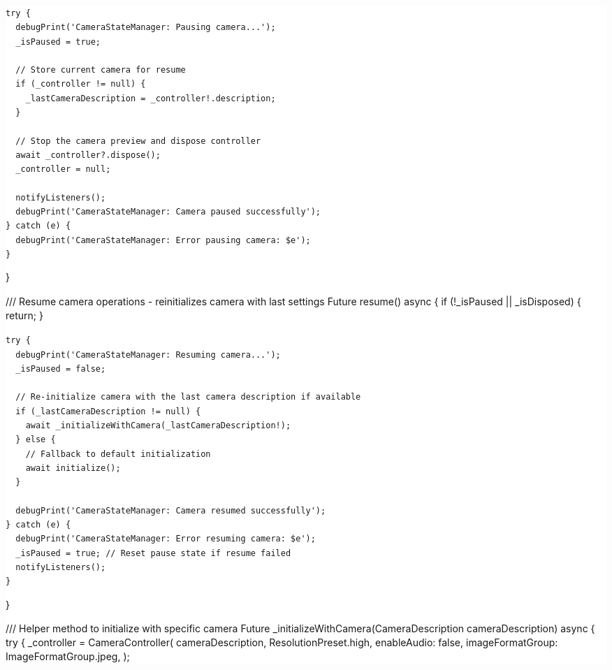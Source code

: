     try {
      debugPrint('CameraStateManager: Pausing camera...');
      _isPaused = true;
      
      // Store current camera for resume
      if (_controller != null) {
        _lastCameraDescription = _controller!.description;
      }
      
      // Stop the camera preview and dispose controller
      await _controller?.dispose();
      _controller = null;
      
      notifyListeners();
      debugPrint('CameraStateManager: Camera paused successfully');
    } catch (e) {
      debugPrint('CameraStateManager: Error pausing camera: $e');
    }
}

/// Resume camera operations - reinitializes camera with last settings
Future<void> resume() async {
if (!_isPaused || _isDisposed) {
return;
}

    try {
      debugPrint('CameraStateManager: Resuming camera...');
      _isPaused = false;
      
      // Re-initialize camera with the last camera description if available
      if (_lastCameraDescription != null) {
        await _initializeWithCamera(_lastCameraDescription!);
      } else {
        // Fallback to default initialization
        await initialize();
      }
      
      debugPrint('CameraStateManager: Camera resumed successfully');
    } catch (e) {
      debugPrint('CameraStateManager: Error resuming camera: $e');
      _isPaused = true; // Reset pause state if resume failed
      notifyListeners();
    }
}

/// Helper method to initialize with specific camera
Future<void> _initializeWithCamera(CameraDescription cameraDescription) async {
try {
_controller = CameraController(
cameraDescription,
ResolutionPreset.high,
enableAudio: false,
imageFormatGroup: ImageFormatGroup.jpeg,
);
